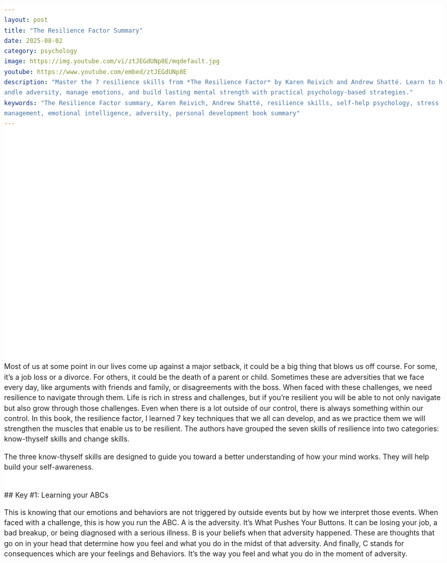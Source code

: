 ```yaml
---
layout: post
title: "The Resilience Factor Summary"
date: 2025-08-02
category: psychology
image: https://img.youtube.com/vi/ztJEGdUNp8E/mqdefault.jpg
youtube: https://www.youtube.com/embed/ztJEGdUNp8E
description: "Master the 7 resilience skills from *The Resilience Factor* by Karen Reivich and Andrew Shatté. Learn to handle adversity, manage emotions, and build lasting mental strength with practical psychology-based strategies."
keywords: "The Resilience Factor summary, Karen Reivich, Andrew Shatté, resilience skills, self-help psychology, stress management, emotional intelligence, adversity, personal development book summary"
---
```


<div style="display: flex; justify-content: center; margin-bottom: 20px;">
  <div style="aspect-ratio: 16 / 9; width: 95%; max-width: 700px; position: relative;">
    <iframe 
      src="https://www.youtube.com/embed/ztJEGdUNp8E"
      title="The Resilience Factor Summary"
      allowfullscreen
      frameborder="0"
      style="position: absolute; inset: 0; width: 100%; height: 100%; border-radius: 16px;">
    </iframe>
  </div>
</div>

<div style="height: 15px;"></div>


Most of us at some point in our lives come up against a major setback, it could be a big thing that blows us off course. For some, it’s a job loss or a divorce. For others, it could be the death of a parent or child. Sometimes these are adversities that we face every day, like arguments with friends and family, or disagreements with the boss. When faced with these challenges, we need resilience to navigate through them. Life is rich in stress and challenges, but if you’re resilient you will be able to not only navigate but also grow through those challenges. Even when there is a lot outside of our control, there is always something within our control. In this book, the resilience factor, I learned 7 key techniques that we all can develop, and as we practice them we will strengthen the muscles that enable us to be resilient. The authors have grouped the seven skills of resilience into two categories: know-thyself skills and change skills. 


The three know-thyself skills are designed to guide you toward a better understanding of how your mind works. They will help build your self-awareness.

 
<br>
## Key #1: Learning your ABCs


This is knowing that our emotions and behaviors are not triggered by outside events but by how we interpret those events. When faced with a challenge, this is how you run the ABC. A is the adversity. It’s What Pushes Your Buttons. It can be losing your job, a bad breakup, or being diagnosed with a serious illness. B is your beliefs when that adversity happened. These are thoughts that go on in your head that determine how you feel and what you do in the midst of that adversity. And finally, C stands for consequences which are your feelings and Behaviors. It’s the way you feel and what you do in the moment of adversity.
